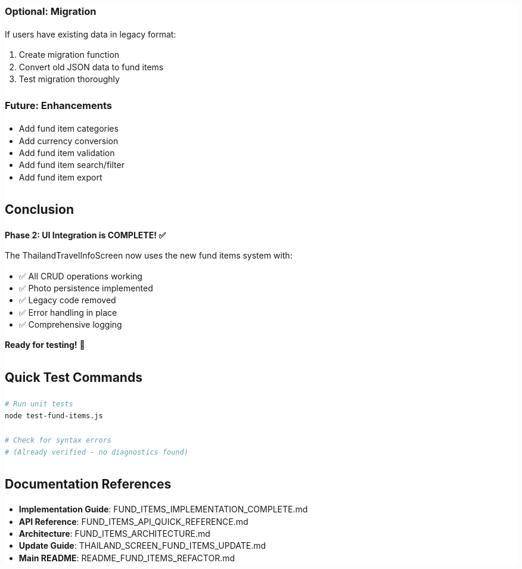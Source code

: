 ### Optional: Migration
If users have existing data in legacy format:
1. Create migration function
2. Convert old JSON data to fund items
3. Test migration thoroughly

### Future: Enhancements
- Add fund item categories
- Add currency conversion
- Add fund item validation
- Add fund item search/filter
- Add fund item export

## Conclusion

**Phase 2: UI Integration is COMPLETE! ✅**

The ThailandTravelInfoScreen now uses the new fund items system with:
- ✅ All CRUD operations working
- ✅ Photo persistence implemented
- ✅ Legacy code removed
- ✅ Error handling in place
- ✅ Comprehensive logging

**Ready for testing!** 🎉

## Quick Test Commands

```bash
# Run unit tests
node test-fund-items.js

# Check for syntax errors
# (Already verified - no diagnostics found)
```

## Documentation References

- **Implementation Guide**: FUND_ITEMS_IMPLEMENTATION_COMPLETE.md
- **API Reference**: FUND_ITEMS_API_QUICK_REFERENCE.md
- **Architecture**: FUND_ITEMS_ARCHITECTURE.md
- **Update Guide**: THAILAND_SCREEN_FUND_ITEMS_UPDATE.md
- **Main README**: README_FUND_ITEMS_REFACTOR.md
